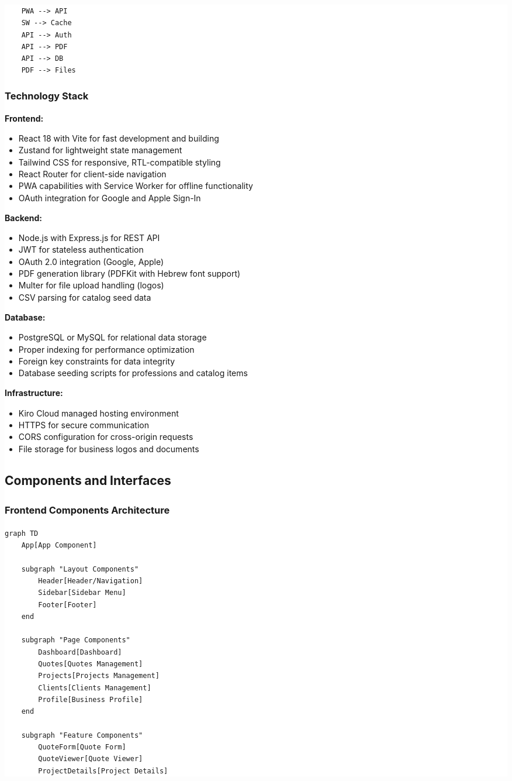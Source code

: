 ```mermaid
    PWA --> API
    SW --> Cache
    API --> Auth
    API --> PDF
    API --> DB
    PDF --> Files
```

### Technology Stack

**Frontend:**
- React 18 with Vite for fast development and building
- Zustand for lightweight state management
- Tailwind CSS for responsive, RTL-compatible styling
- React Router for client-side navigation
- PWA capabilities with Service Worker for offline functionality
- OAuth integration for Google and Apple Sign-In

**Backend:**
- Node.js with Express.js for REST API
- JWT for stateless authentication
- OAuth 2.0 integration (Google, Apple)
- PDF generation library (PDFKit with Hebrew font support)
- Multer for file upload handling (logos)
- CSV parsing for catalog seed data

**Database:**
- PostgreSQL or MySQL for relational data storage
- Proper indexing for performance optimization
- Foreign key constraints for data integrity
- Database seeding scripts for professions and catalog items

**Infrastructure:**
- Kiro Cloud managed hosting environment
- HTTPS for secure communication
- CORS configuration for cross-origin requests
- File storage for business logos and documents

## Components and Interfaces

### Frontend Components Architecture

```mermaid
graph TD
    App[App Component]
    
    subgraph "Layout Components"
        Header[Header/Navigation]
        Sidebar[Sidebar Menu]
        Footer[Footer]
    end
    
    subgraph "Page Components"
        Dashboard[Dashboard]
        Quotes[Quotes Management]
        Projects[Projects Management]
        Clients[Clients Management]
        Profile[Business Profile]
    end
    
    subgraph "Feature Components"
        QuoteForm[Quote Form]
        QuoteViewer[Quote Viewer]
        ProjectDetails[Project Details]
```